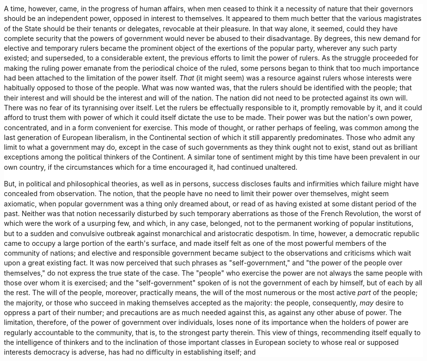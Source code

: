 A time, however, came, in the progress of human affairs, when men ceased
to think it a necessity of nature that their governors should be an
independent power, opposed in interest to themselves. It appeared to
them much better that the various magistrates of the State should be
their tenants or delegates, revocable at their pleasure. In that way
alone, it seemed, could they have complete security that the powers of
government would never be abused to their disadvantage. By degrees, this
new demand for elective and temporary rulers became the prominent object
of the exertions of the popular party, wherever any such party existed;
and superseded, to a considerable extent, the previous efforts to limit
the power of rulers. As the struggle proceeded for making the ruling
power emanate from the periodical choice of the ruled, some persons
began to think that too much importance had been attached to the
limitation of the power itself. _That_ (it might seem) was a resource
against rulers whose interests were habitually opposed to those of the
people. What was now wanted was, that the rulers should be identified
with the people; that their interest and will should be the interest and
will of the nation. The nation did not need to be protected against its
own will. There was no fear of its tyrannising over itself. Let the
rulers be effectually responsible to it, promptly removable by it, and
it could afford to trust them with power of which it could itself
dictate the use to be made. Their power was but the nation's own power,
concentrated, and in a form convenient for exercise. This mode of
thought, or rather perhaps of feeling, was common among the last
generation of European liberalism, in the Continental section of which
it still apparently predominates. Those who admit any limit to what a
government may do, except in the case of such governments as they think
ought not to exist, stand out as brilliant exceptions among the
political thinkers of the Continent. A similar tone of sentiment might
by this time have been prevalent in our own country, if the
circumstances which for a time encouraged it, had continued unaltered.

But, in political and philosophical theories, as well as in persons,
success discloses faults and infirmities which failure might have
concealed from observation. The notion, that the people have no need to
limit their power over themselves, might seem axiomatic, when popular
government was a thing only dreamed about, or read of as having existed
at some distant period of the past. Neither was that notion necessarily
disturbed by such temporary aberrations as those of the French
Revolution, the worst of which were the work of a usurping few, and
which, in any case, belonged, not to the permanent working of popular
institutions, but to a sudden and convulsive outbreak against
monarchical and aristocratic despotism. In time, however, a democratic
republic came to occupy a large portion of the earth's surface, and made
itself felt as one of the most powerful members of the community of
nations; and elective and responsible government became subject to the
observations and criticisms which wait upon a great existing fact. It
was now perceived that such phrases as "self-government," and "the power
of the people over themselves," do not express the true state of the
case. The "people" who exercise the power are not always the same people
with those over whom it is exercised; and the "self-government" spoken
of is not the government of each by himself, but of each by all the
rest. The will of the people, moreover, practically means, the will of
the most numerous or the most active _part_ of the people; the majority,
or those who succeed in making themselves accepted as the majority: the
people, consequently, _may_ desire to oppress a part of their number;
and precautions are as much needed against this, as against any other
abuse of power. The limitation, therefore, of the power of government
over individuals, loses none of its importance when the holders of power
are regularly accountable to the community, that is, to the strongest
party therein. This view of things, recommending itself equally to the
intelligence of thinkers and to the inclination of those important
classes in European society to whose real or supposed interests
democracy is adverse, has had no difficulty in establishing itself; and